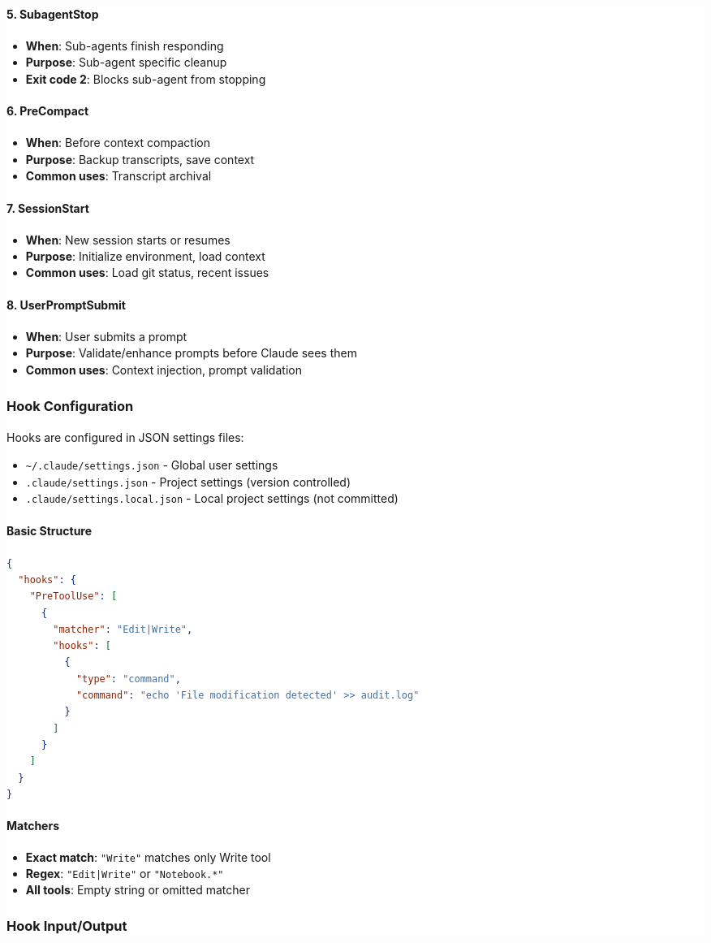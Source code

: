 #### 5. **SubagentStop**
- **When**: Sub-agents finish responding
- **Purpose**: Sub-agent specific cleanup
- **Exit code 2**: Blocks sub-agent from stopping

#### 6. **PreCompact**
- **When**: Before context compaction
- **Purpose**: Backup transcripts, save context
- **Common uses**: Transcript archival

#### 7. **SessionStart**
- **When**: New session starts or resumes
- **Purpose**: Initialize environment, load context
- **Common uses**: Load git status, recent issues

#### 8. **UserPromptSubmit**
- **When**: User submits a prompt
- **Purpose**: Validate/enhance prompts before Claude sees them
- **Common uses**: Context injection, prompt validation

### Hook Configuration

Hooks are configured in JSON settings files:
- `~/.claude/settings.json` - Global user settings
- `.claude/settings.json` - Project settings (version controlled)
- `.claude/settings.local.json` - Local project settings (not committed)

#### Basic Structure
```json
{
  "hooks": {
    "PreToolUse": [
      {
        "matcher": "Edit|Write",
        "hooks": [
          {
            "type": "command",
            "command": "echo 'File modification detected' >> audit.log"
          }
        ]
      }
    ]
  }
}
```

#### Matchers
- **Exact match**: `"Write"` matches only Write tool
- **Regex**: `"Edit|Write"` or `"Notebook.*"`
- **All tools**: Empty string or omitted matcher

### Hook Input/Output
